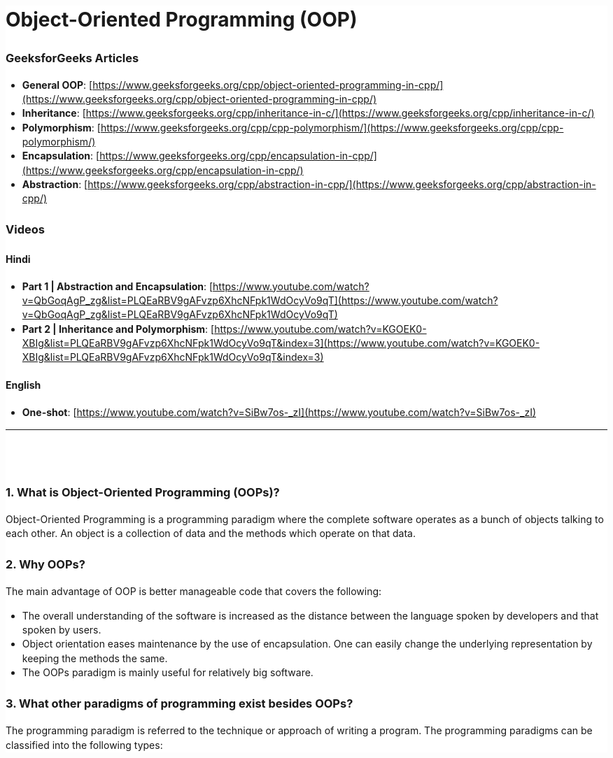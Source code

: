 # Object-Oriented Programming (OOP)

### GeeksforGeeks Articles
- **General OOP**: [https://www.geeksforgeeks.org/cpp/object-oriented-programming-in-cpp/](https://www.geeksforgeeks.org/cpp/object-oriented-programming-in-cpp/)
- **Inheritance**: [https://www.geeksforgeeks.org/cpp/inheritance-in-c/](https://www.geeksforgeeks.org/cpp/inheritance-in-c/)
- **Polymorphism**: [https://www.geeksforgeeks.org/cpp/cpp-polymorphism/](https://www.geeksforgeeks.org/cpp/cpp-polymorphism/)
- **Encapsulation**: [https://www.geeksforgeeks.org/cpp/encapsulation-in-cpp/](https://www.geeksforgeeks.org/cpp/encapsulation-in-cpp/)
- **Abstraction**: [https://www.geeksforgeeks.org/cpp/abstraction-in-cpp/](https://www.geeksforgeeks.org/cpp/abstraction-in-cpp/)

### Videos

#### Hindi
- **Part 1 | Abstraction and Encapsulation**: [https://www.youtube.com/watch?v=QbGoqAgP_zg&list=PLQEaRBV9gAFvzp6XhcNFpk1WdOcyVo9qT](https://www.youtube.com/watch?v=QbGoqAgP_zg&list=PLQEaRBV9gAFvzp6XhcNFpk1WdOcyVo9qT)
- **Part 2 | Inheritance and Polymorphism**: [https://www.youtube.com/watch?v=KGOEK0-XBIg&list=PLQEaRBV9gAFvzp6XhcNFpk1WdOcyVo9qT&index=3](https://www.youtube.com/watch?v=KGOEK0-XBIg&list=PLQEaRBV9gAFvzp6XhcNFpk1WdOcyVo9qT&index=3)

#### English
- **One-shot**: [https://www.youtube.com/watch?v=SiBw7os-_zI](https://www.youtube.com/watch?v=SiBw7os-_zI)

--------
<br>
<br>

### 1. What is Object-Oriented Programming (OOPs)?
Object-Oriented Programming is a programming paradigm where the complete software operates as a bunch of objects talking to each other. An object is a collection of data and the methods which operate on that data.

### 2. Why OOPs?
The main advantage of OOP is better manageable code that covers the following:
- The overall understanding of the software is increased as the distance between the language spoken by developers and that spoken by users.
- Object orientation eases maintenance by the use of encapsulation. One can easily change the underlying representation by keeping the methods the same.
- The OOPs paradigm is mainly useful for relatively big software.

### 3. What other paradigms of programming exist besides OOPs?
The programming paradigm is referred to the technique or approach of writing a program. The programming paradigms can be classified into the following types:

